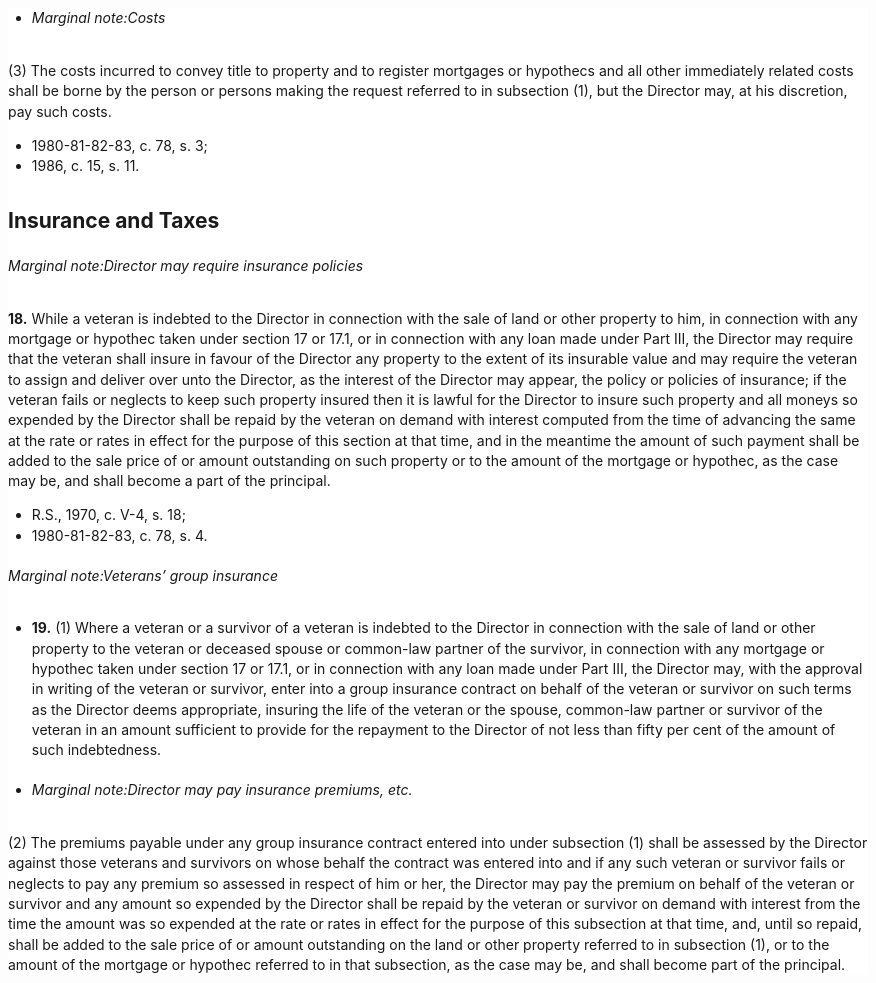   * ###### Marginal note:Costs

(3) The costs incurred to convey title to property and to register mortgages
or hypothecs and all other immediately related costs shall be borne by the
person or persons making the request referred to in subsection (1), but the
Director may, at his discretion, pay such costs.

  * 1980-81-82-83, c. 78, s. 3;
  * 1986, c. 15, s. 11.

## Insurance and Taxes

###### Marginal note:Director may require insurance policies

**18.** While a veteran is indebted to the Director in connection with the sale of land or other property to him, in connection with any mortgage or hypothec taken under section 17 or 17.1, or in connection with any loan made under Part III, the Director may require that the veteran shall insure in favour of the Director any property to the extent of its insurable value and may require the veteran to assign and deliver over unto the Director, as the interest of the Director may appear, the policy or policies of insurance; if the veteran fails or neglects to keep such property insured then it is lawful for the Director to insure such property and all moneys so expended by the Director shall be repaid by the veteran on demand with interest computed from the time of advancing the same at the rate or rates in effect for the purpose of this section at that time, and in the meantime the amount of such payment shall be added to the sale price of or amount outstanding on such property or to the amount of the mortgage or hypothec, as the case may be, and shall become a part of the principal.

  * R.S., 1970, c. V-4, s. 18;
  * 1980-81-82-83, c. 78, s. 4.

###### Marginal note:Veterans’ group insurance

  * **19.** (1) Where a veteran or a survivor of a veteran is indebted to the Director in connection with the sale of land or other property to the veteran or deceased spouse or common-law partner of the survivor, in connection with any mortgage or hypothec taken under section 17 or 17.1, or in connection with any loan made under Part III, the Director may, with the approval in writing of the veteran or survivor, enter into a group insurance contract on behalf of the veteran or survivor on such terms as the Director deems appropriate, insuring the life of the veteran or the spouse, common-law partner or survivor of the veteran in an amount sufficient to provide for the repayment to the Director of not less than fifty per cent of the amount of such indebtedness.

  * ###### Marginal note:Director may pay insurance premiums, etc.

(2) The premiums payable under any group insurance contract entered into under
subsection (1) shall be assessed by the Director against those veterans and
survivors on whose behalf the contract was entered into and if any such
veteran or survivor fails or neglects to pay any premium so assessed in
respect of him or her, the Director may pay the premium on behalf of the
veteran or survivor and any amount so expended by the Director shall be repaid
by the veteran or survivor on demand with interest from the time the amount
was so expended at the rate or rates in effect for the purpose of this
subsection at that time, and, until so repaid, shall be added to the sale
price of or amount outstanding on the land or other property referred to in
subsection (1), or to the amount of the mortgage or hypothec referred to in
that subsection, as the case may be, and shall become part of the principal.
